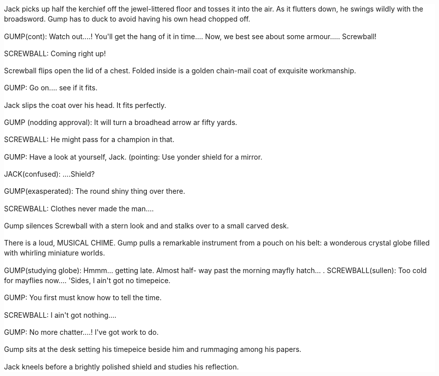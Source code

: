 Jack picks up half the kerchief off the jewel-littered floor and 
tosses it into the air. As it flutters down, he swings wildly with 
the broadsword. Gump has to duck to avoid having his own head 
chopped off.

GUMP(cont): Watch out....! You'll get the hang of 
it in time.... Now, we best see 
about some armour..... Screwball!

SCREWBALL: Coming right up!

Screwball flips open the lid of a chest. Folded inside is a golden 
chain-mail coat of exquisite workmanship.

GUMP: Go on.... see if it fits.

Jack slips the coat over his head. It fits perfectly.

GUMP (nodding approval): It will turn a broadhead arrow
ar fifty yards.

SCREWBALL: He might pass for a champion in 
that.

GUMP: Have a look at yourself, Jack.
(pointing: Use yonder shield for a mirror.

JACK(confused): ....Shield?

GUMP(exasperated): The round shiny thing over there.

SCREWBALL: Clothes never made the man....

Gump silences Screwball with a stern look and and stalks over to a 
small carved desk.

There is a loud, MUSICAL CHIME. Gump pulls a remarkable instrument 
from a pouch on his belt: a wonderous crystal globe filled with 
whirling miniature worlds.

GUMP(studying globe): Hmmm... getting late. Almost half-
way past the morning mayfly hatch...
. 
SCREWBALL(sullen): Too cold for mayflies now....
'Sides, I ain't got no timepeice.

GUMP: You first must know how 
to tell the time.

SCREWBALL: I ain't got nothing....

GUMP: No more chatter....! I've got work
to do.

Gump sits at the desk setting his timepeice beside him and rummaging 
among his papers.

Jack kneels before a brightly polished shield and studies his 
reflection.
